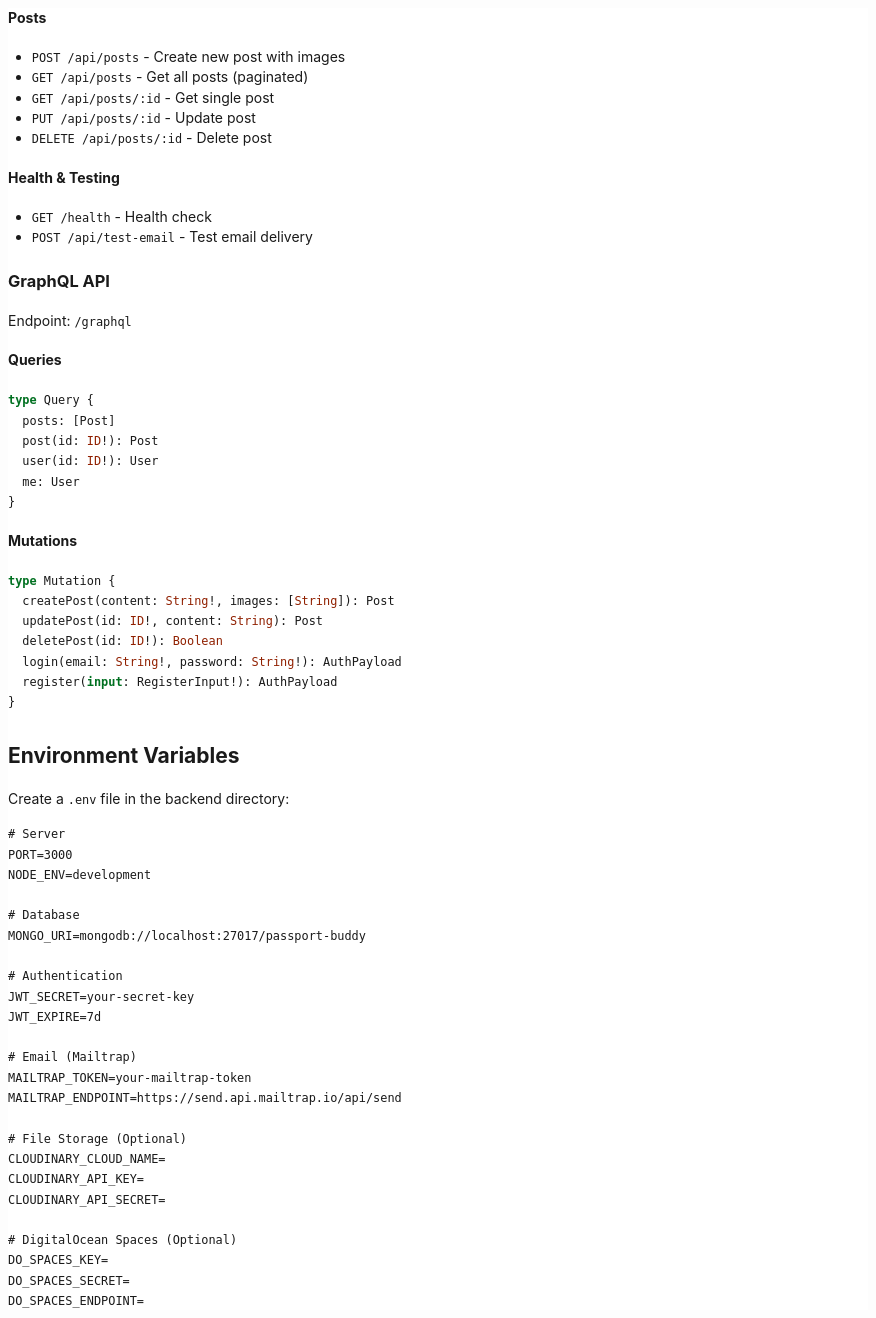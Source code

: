 #### Posts
- `POST /api/posts` - Create new post with images
- `GET /api/posts` - Get all posts (paginated)
- `GET /api/posts/:id` - Get single post
- `PUT /api/posts/:id` - Update post
- `DELETE /api/posts/:id` - Delete post

#### Health & Testing
- `GET /health` - Health check
- `POST /api/test-email` - Test email delivery

### GraphQL API

Endpoint: `/graphql`

#### Queries
```graphql
type Query {
  posts: [Post]
  post(id: ID!): Post
  user(id: ID!): User
  me: User
}
```

#### Mutations
```graphql
type Mutation {
  createPost(content: String!, images: [String]): Post
  updatePost(id: ID!, content: String): Post
  deletePost(id: ID!): Boolean
  login(email: String!, password: String!): AuthPayload
  register(input: RegisterInput!): AuthPayload
}
```

## Environment Variables

Create a `.env` file in the backend directory:

```env
# Server
PORT=3000
NODE_ENV=development

# Database
MONGO_URI=mongodb://localhost:27017/passport-buddy

# Authentication
JWT_SECRET=your-secret-key
JWT_EXPIRE=7d

# Email (Mailtrap)
MAILTRAP_TOKEN=your-mailtrap-token
MAILTRAP_ENDPOINT=https://send.api.mailtrap.io/api/send

# File Storage (Optional)
CLOUDINARY_CLOUD_NAME=
CLOUDINARY_API_KEY=
CLOUDINARY_API_SECRET=

# DigitalOcean Spaces (Optional)
DO_SPACES_KEY=
DO_SPACES_SECRET=
DO_SPACES_ENDPOINT=
```